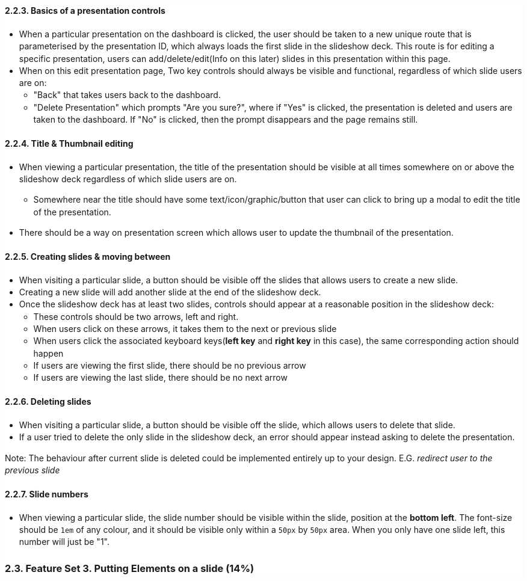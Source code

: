 #### 2.2.3. Basics of a presentation controls

* When a particular presentation on the dashboard is clicked, the user should be taken to a new unique route that is parameterised by the presentation ID, which always loads the first slide in the slideshow deck. This route is for editing a specific presentation, users can add/delete/edit(Info on this later) slides in this presentation within this page.
* When on this edit presentation page, Two key controls should always be visible and functional, regardless of which slide users are on:
  * "Back" that takes users back to the dashboard.
  * "Delete Presentation" which prompts "Are you sure?", where if "Yes" is clicked, the presentation is deleted and users are taken to the dashboard. If "No" is clicked, then the prompt disappears and the page remains still.

#### 2.2.4. Title & Thumbnail editing

* When viewing a particular presentation, the title of the presentation should be visible at all times somewhere on or above the slideshow deck regardless of which slide users are on.
  * Somewhere near the title should have some text/icon/graphic/button that user can click to bring up a modal to edit the title of the presentation.

* There should be a way on presentation screen which allows user to update the thumbnail of the presentation. 

#### 2.2.5. Creating slides & moving between

* When visiting a particular slide, a button should be visible off the slides that allows users to create a new slide.
* Creating a new slide will add another slide at the end of the slideshow deck.
* Once the slideshow deck has at least two slides, controls should appear at a reasonable position in the slideshow deck:
  * These controls should be two arrows, left and right.
  * When users click on these arrows, it takes them to the next or previous slide
  * When users click the associated keyboard keys(**left key** and **right key** in this case), the same corresponding action should happen
  * If users are viewing the first slide, there should be no previous arrow
  * If users are viewing the last slide, there should be no next arrow

#### 2.2.6. Deleting slides

* When visiting a particular slide, a button should be visible off the slide, which allows users to delete that slide.
* If a user tried to delete the only slide in the slideshow deck, an error should appear instead asking to delete the presentation.

Note: The behaviour after current slide is deleted could be implemented entirely up to your design. E.G. *redirect user to the previous slide*

#### 2.2.7. Slide numbers

* When viewing a particular slide, the slide number should be visible within the slide, position at the **bottom left**. The font-size should be `1em` of any colour, and it should be visible only within a `50px` by `50px` area. When you only have one slide left, this number will just be "1".

### 2.3. Feature Set 3. Putting Elements on a slide (14%)
